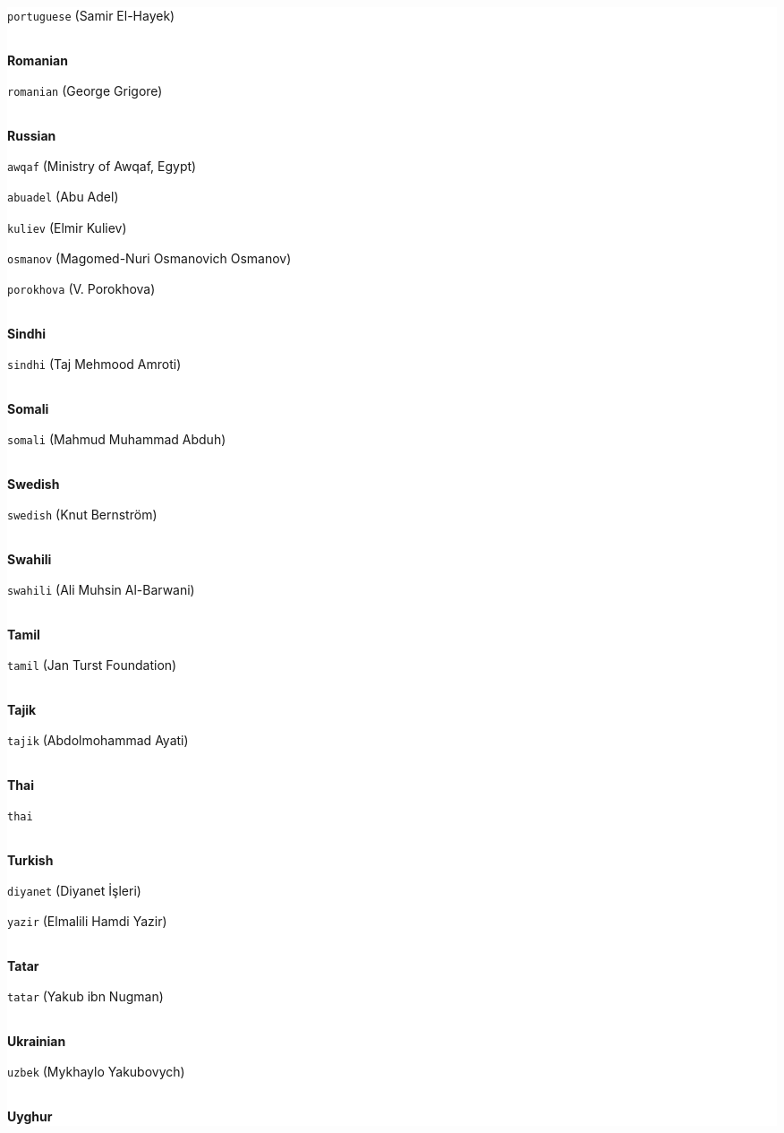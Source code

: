 `portuguese` (Samir El-Hayek)
##
**Romanian**

`romanian` (George Grigore)
##
**Russian**

`awqaf` (Ministry of Awqaf, Egypt)

`abuadel` (Abu Adel)

`kuliev` (Elmir Kuliev)

`osmanov` (Magomed-Nuri Osmanovich Osmanov)

`porokhova` (V. Porokhova)
##
**Sindhi**

`sindhi` (Taj Mehmood Amroti)
##
**Somali**

`somali` (Mahmud Muhammad Abduh)
##
**Swedish**

`swedish` (Knut Bernström)
##
**Swahili**

`swahili` (Ali Muhsin Al-Barwani)
##
**Tamil**

`tamil` (Jan Turst Foundation)
##
**Tajik**

`tajik` (Abdolmohammad Ayati)
##
**Thai**

`thai`
##
**Turkish**

`diyanet` (Diyanet İşleri)

`yazir` (Elmalili Hamdi Yazir)
##
**Tatar**

`tatar` (Yakub ibn Nugman)
##
**Ukrainian**

`uzbek` (Mykhaylo Yakubovych)
##
**Uyghur**

